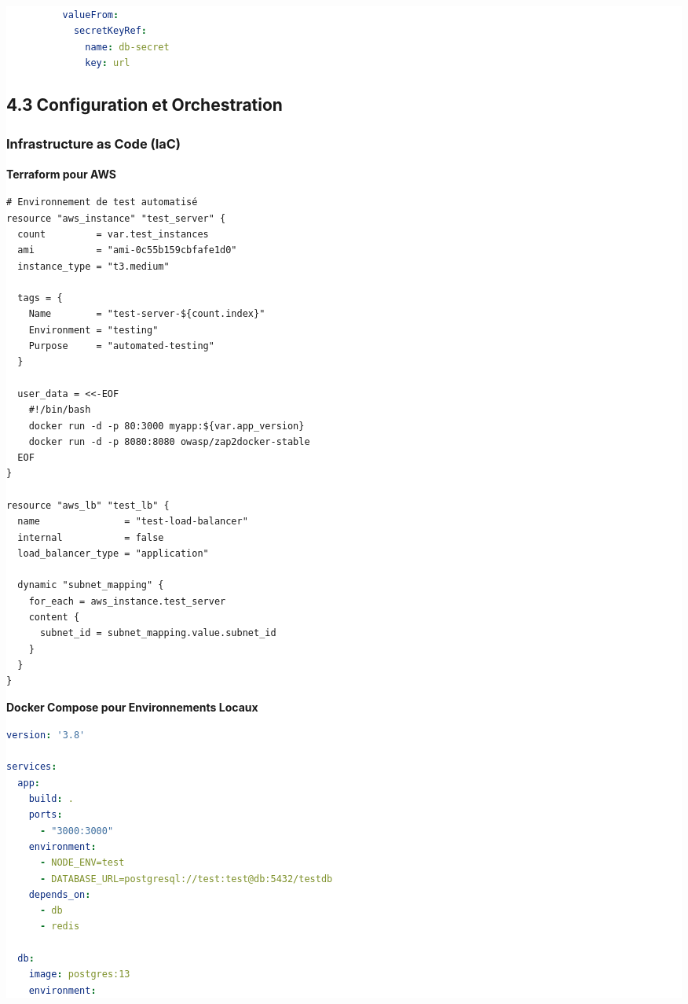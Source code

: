 ```yaml
          valueFrom:
            secretKeyRef:
              name: db-secret
              key: url
```

## 4.3 Configuration et Orchestration

### Infrastructure as Code (IaC)

**Terraform pour AWS**
```hcl
# Environnement de test automatisé
resource "aws_instance" "test_server" {
  count         = var.test_instances
  ami           = "ami-0c55b159cbfafe1d0"
  instance_type = "t3.medium"
  
  tags = {
    Name        = "test-server-${count.index}"
    Environment = "testing"
    Purpose     = "automated-testing"
  }
  
  user_data = <<-EOF
    #!/bin/bash
    docker run -d -p 80:3000 myapp:${var.app_version}
    docker run -d -p 8080:8080 owasp/zap2docker-stable
  EOF
}

resource "aws_lb" "test_lb" {
  name               = "test-load-balancer"
  internal           = false
  load_balancer_type = "application"
  
  dynamic "subnet_mapping" {
    for_each = aws_instance.test_server
    content {
      subnet_id = subnet_mapping.value.subnet_id
    }
  }
}
```

**Docker Compose pour Environnements Locaux**
```yaml
version: '3.8'

services:
  app:
    build: .
    ports:
      - "3000:3000"
    environment:
      - NODE_ENV=test
      - DATABASE_URL=postgresql://test:test@db:5432/testdb
    depends_on:
      - db
      - redis
    
  db:
    image: postgres:13
    environment:
```